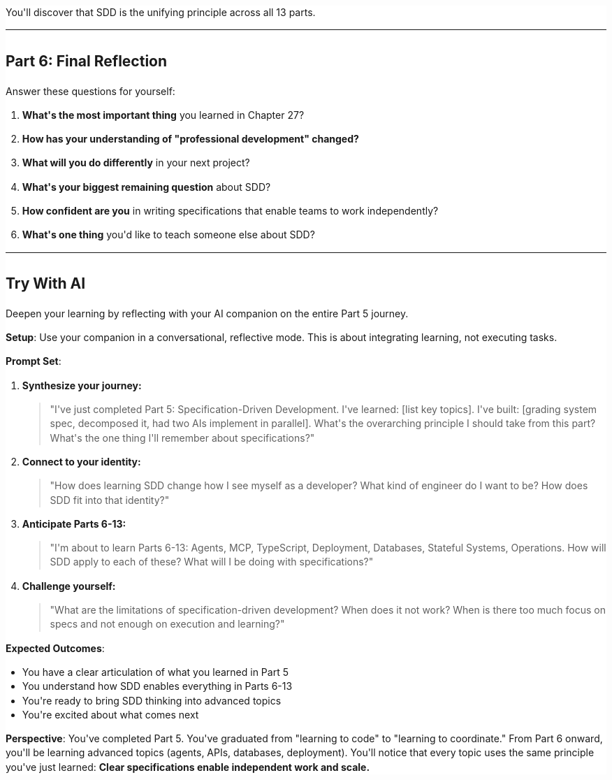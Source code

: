 You'll discover that SDD is the unifying principle across all 13 parts.

---

## Part 6: Final Reflection

Answer these questions for yourself:

1. **What's the most important thing** you learned in Chapter 27?

2. **How has your understanding of "professional development" changed?**

3. **What will you do differently** in your next project?

4. **What's your biggest remaining question** about SDD?

5. **How confident are you** in writing specifications that enable teams to work independently?

6. **What's one thing** you'd like to teach someone else about SDD?

---

## Try With AI

Deepen your learning by reflecting with your AI companion on the entire Part 5 journey.

**Setup**: Use your companion in a conversational, reflective mode. This is about integrating learning, not executing tasks.

**Prompt Set**:

1. **Synthesize your journey:**
   > "I've just completed Part 5: Specification-Driven Development. I've learned: [list key topics]. I've built: [grading system spec, decomposed it, had two AIs implement in parallel]. What's the overarching principle I should take from this part? What's the one thing I'll remember about specifications?"

2. **Connect to your identity:**
   > "How does learning SDD change how I see myself as a developer? What kind of engineer do I want to be? How does SDD fit into that identity?"

3. **Anticipate Parts 6-13:**
   > "I'm about to learn Parts 6-13: Agents, MCP, TypeScript, Deployment, Databases, Stateful Systems, Operations. How will SDD apply to each of these? What will I be doing with specifications?"

4. **Challenge yourself:**
   > "What are the limitations of specification-driven development? When does it not work? When is there too much focus on specs and not enough on execution and learning?"

**Expected Outcomes**:
- You have a clear articulation of what you learned in Part 5
- You understand how SDD enables everything in Parts 6-13
- You're ready to bring SDD thinking into advanced topics
- You're excited about what comes next

**Perspective**: You've completed Part 5. You've graduated from "learning to code" to "learning to coordinate." From Part 6 onward, you'll be learning advanced topics (agents, APIs, databases, deployment). You'll notice that every topic uses the same principle you've just learned: **Clear specifications enable independent work and scale.**
